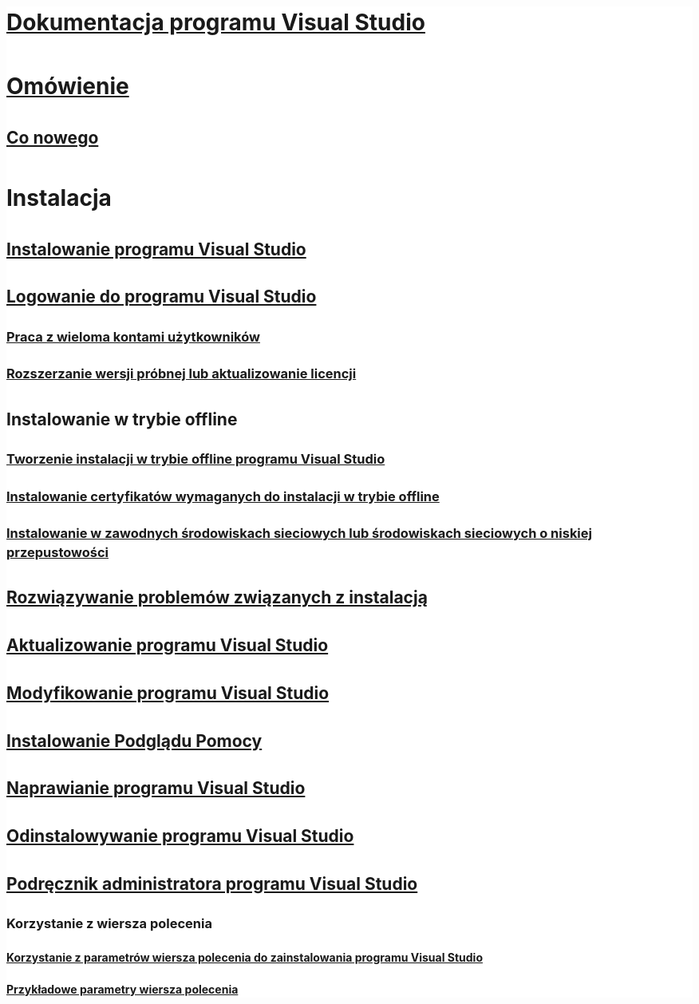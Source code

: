 # [Dokumentacja programu Visual Studio](ide/index.md)
# [Omówienie](ide/visual-studio-ide.md)
## [Co nowego](ide/whats-new-in-visual-studio.md)
# Instalacja
## [Instalowanie programu Visual Studio](install/install-visual-studio.md)
## [Logowanie do programu Visual Studio](ide/signing-in-to-visual-studio.md)
### [Praca z wieloma kontami użytkowników](ide/work-with-multiple-user-accounts.md)
### [Rozszerzanie wersji próbnej lub aktualizowanie licencji](ide/how-to-unlock-visual-studio.md)
## Instalowanie w trybie offline
### [Tworzenie instalacji w trybie offline programu Visual Studio](install/create-an-offline-installation-of-visual-studio.md)
### [Instalowanie certyfikatów wymaganych do instalacji w trybie offline](install/install-certificates-for-visual-studio-offline.md)
### [Instalowanie w zawodnych środowiskach sieciowych lub środowiskach sieciowych o niskiej przepustowości](install/install-vs-inconsistent-quality-network.md)
## [Rozwiązywanie problemów związanych z instalacją](install/troubleshooting-installation-issues.md)
## [Aktualizowanie programu Visual Studio](install/update-visual-studio.md)
## [Modyfikowanie programu Visual Studio](install/modify-visual-studio.md)
## [Instalowanie Podglądu Pomocy](ide/microsoft-help-viewer-installation.md)
## [Naprawianie programu Visual Studio](install/repair-visual-studio.md)
## [Odinstalowywanie programu Visual Studio](install/uninstall-visual-studio.md)
## [Podręcznik administratora programu Visual Studio](install/visual-studio-administrator-guide.md)
### Korzystanie z wiersza polecenia
#### [Korzystanie z parametrów wiersza polecenia do zainstalowania programu Visual Studio](install/use-command-line-parameters-to-install-visual-studio.md)
#### [Przykładowe parametry wiersza polecenia](install/command-line-parameter-examples.md)